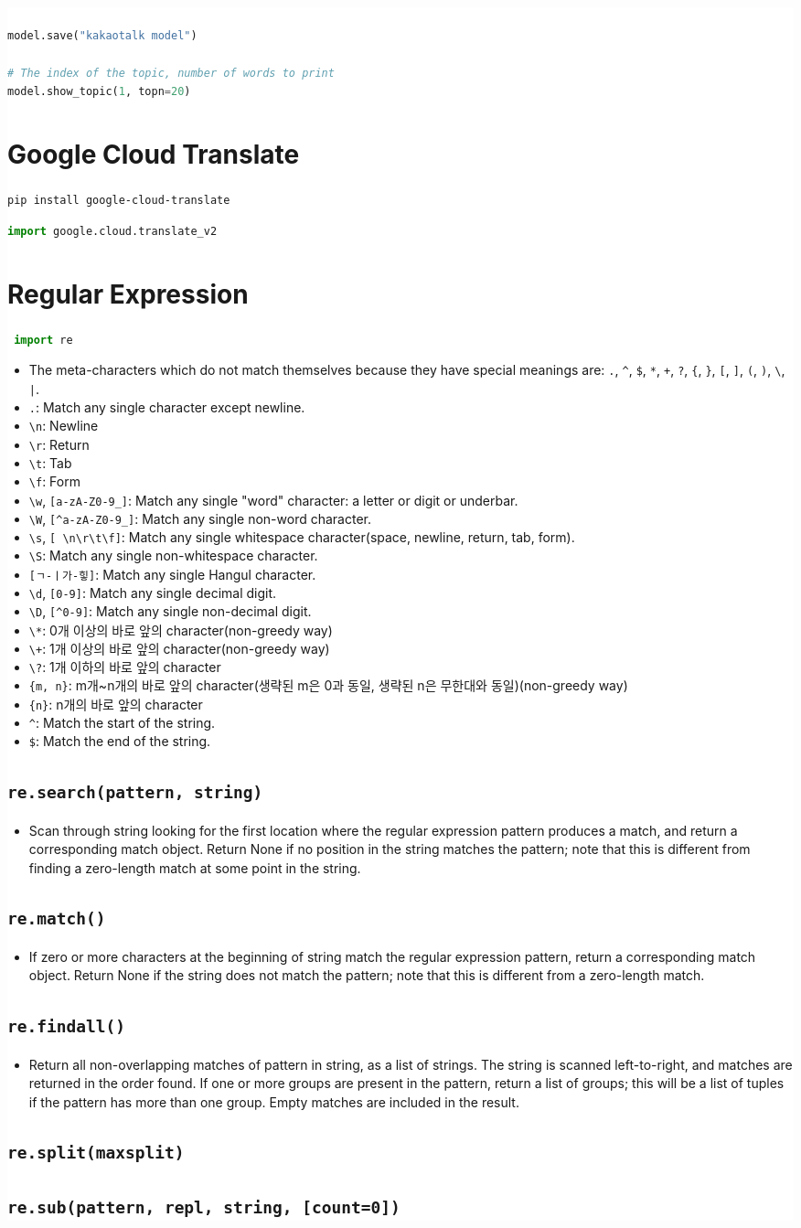 ```python

model.save("kakaotalk model")

# The index of the topic, number of words to print
model.show_topic(1, topn=20)
```

# Google Cloud Translate
```sh
pip install google-cloud-translate
```
```python
import google.cloud.translate_v2
```

# Regular Expression
```python
 import re
```
- The meta-characters which do not match themselves because they have special meanings are: `.`, `^`, `$`, `*`, `+`, `?`, `{`, `}`, `[`, `]`, `(`, `)`, `\`, `|`.
- `.`: Match any single character except newline.
- `\n`: Newline
- `\r`: Return
- `\t`: Tab
- `\f`: Form
- `\w`, `[a-zA-Z0-9_]`: Match any single "word" character: a letter or digit or underbar. 
- `\W`, `[^a-zA-Z0-9_]`: Match any single non-word character.
- `\s`, `[ \n\r\t\f]`: Match any single whitespace character(space, newline, return, tab, form).
- `\S`: Match any single non-whitespace character.
- `[ㄱ-ㅣ가-힣]`: Match any single Hangul character.
- `\d`, `[0-9]`: Match any single decimal digit.
- `\D`, `[^0-9]`: Match any single non-decimal digit.
- `\*`: 0개 이상의 바로 앞의 character(non-greedy way)
- `\+`: 1개 이상의 바로 앞의 character(non-greedy way)
- `\?`: 1개 이하의 바로 앞의 character
- `{m, n}`: m개~n개의 바로 앞의 character(생략된 m은 0과 동일, 생략된 n은 무한대와 동일)(non-greedy way)
- `{n}`: n개의 바로 앞의 character
- `^`: Match the start of the string.
- `$`: Match the end of the string.
## `re.search(pattern, string)`
- Scan through string looking for the first location where the regular expression pattern produces a match, and return a corresponding match object. Return None if no position in the string matches the pattern; note that this is different from finding a zero-length match at some point in the string.
## `re.match()`
- If zero or more characters at the beginning of string match the regular expression pattern, return a corresponding match object. Return None if the string does not match the pattern; note that this is different from a zero-length match.
## `re.findall()`
- Return all non-overlapping matches of pattern in string, as a list of strings. The string is scanned left-to-right, and matches are returned in the order found. If one or more groups are present in the pattern, return a list of groups; this will be a list of tuples if the pattern has more than one group. Empty matches are included in the result.
## `re.split(maxsplit)`
## `re.sub(pattern, repl, string, [count=0])`